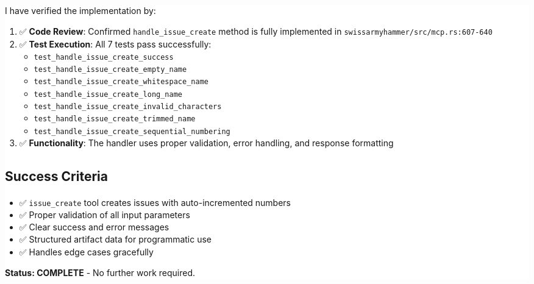 I have verified the implementation by:
1. ✅ **Code Review**: Confirmed `handle_issue_create` method is fully implemented in `swissarmyhammer/src/mcp.rs:607-640`
2. ✅ **Test Execution**: All 7 tests pass successfully:
   - `test_handle_issue_create_success`
   - `test_handle_issue_create_empty_name`
   - `test_handle_issue_create_whitespace_name`
   - `test_handle_issue_create_long_name`
   - `test_handle_issue_create_invalid_characters`
   - `test_handle_issue_create_trimmed_name`
   - `test_handle_issue_create_sequential_numbering`
3. ✅ **Functionality**: The handler uses proper validation, error handling, and response formatting

## Success Criteria
- ✅ `issue_create` tool creates issues with auto-incremented numbers
- ✅ Proper validation of all input parameters
- ✅ Clear success and error messages
- ✅ Structured artifact data for programmatic use
- ✅ Handles edge cases gracefully

**Status: COMPLETE** - No further work required.